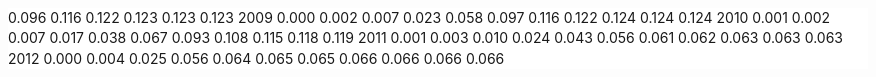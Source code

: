    <td style="text-align:right;"> 0.096 </td>
   <td style="text-align:right;"> 0.116 </td>
   <td style="text-align:right;"> 0.122 </td>
   <td style="text-align:right;"> 0.123 </td>
   <td style="text-align:right;"> 0.123 </td>
   <td style="text-align:right;"> 0.123 </td>
  </tr>
  <tr>
   <td style="text-align:left;"> 2009 </td>
   <td style="text-align:right;"> 0.000 </td>
   <td style="text-align:right;"> 0.002 </td>
   <td style="text-align:right;"> 0.007 </td>
   <td style="text-align:right;"> 0.023 </td>
   <td style="text-align:right;"> 0.058 </td>
   <td style="text-align:right;"> 0.097 </td>
   <td style="text-align:right;"> 0.116 </td>
   <td style="text-align:right;"> 0.122 </td>
   <td style="text-align:right;"> 0.124 </td>
   <td style="text-align:right;"> 0.124 </td>
   <td style="text-align:right;"> 0.124 </td>
  </tr>
  <tr>
   <td style="text-align:left;"> 2010 </td>
   <td style="text-align:right;"> 0.001 </td>
   <td style="text-align:right;"> 0.002 </td>
   <td style="text-align:right;"> 0.007 </td>
   <td style="text-align:right;"> 0.017 </td>
   <td style="text-align:right;"> 0.038 </td>
   <td style="text-align:right;"> 0.067 </td>
   <td style="text-align:right;"> 0.093 </td>
   <td style="text-align:right;"> 0.108 </td>
   <td style="text-align:right;"> 0.115 </td>
   <td style="text-align:right;"> 0.118 </td>
   <td style="text-align:right;"> 0.119 </td>
  </tr>
  <tr>
   <td style="text-align:left;"> 2011 </td>
   <td style="text-align:right;"> 0.001 </td>
   <td style="text-align:right;"> 0.003 </td>
   <td style="text-align:right;"> 0.010 </td>
   <td style="text-align:right;"> 0.024 </td>
   <td style="text-align:right;"> 0.043 </td>
   <td style="text-align:right;"> 0.056 </td>
   <td style="text-align:right;"> 0.061 </td>
   <td style="text-align:right;"> 0.062 </td>
   <td style="text-align:right;"> 0.063 </td>
   <td style="text-align:right;"> 0.063 </td>
   <td style="text-align:right;"> 0.063 </td>
  </tr>
  <tr>
   <td style="text-align:left;"> 2012 </td>
   <td style="text-align:right;"> 0.000 </td>
   <td style="text-align:right;"> 0.004 </td>
   <td style="text-align:right;"> 0.025 </td>
   <td style="text-align:right;"> 0.056 </td>
   <td style="text-align:right;"> 0.064 </td>
   <td style="text-align:right;"> 0.065 </td>
   <td style="text-align:right;"> 0.065 </td>
   <td style="text-align:right;"> 0.066 </td>
   <td style="text-align:right;"> 0.066 </td>
   <td style="text-align:right;"> 0.066 </td>
   <td style="text-align:right;"> 0.066 </td>
  </tr>
  <tr>